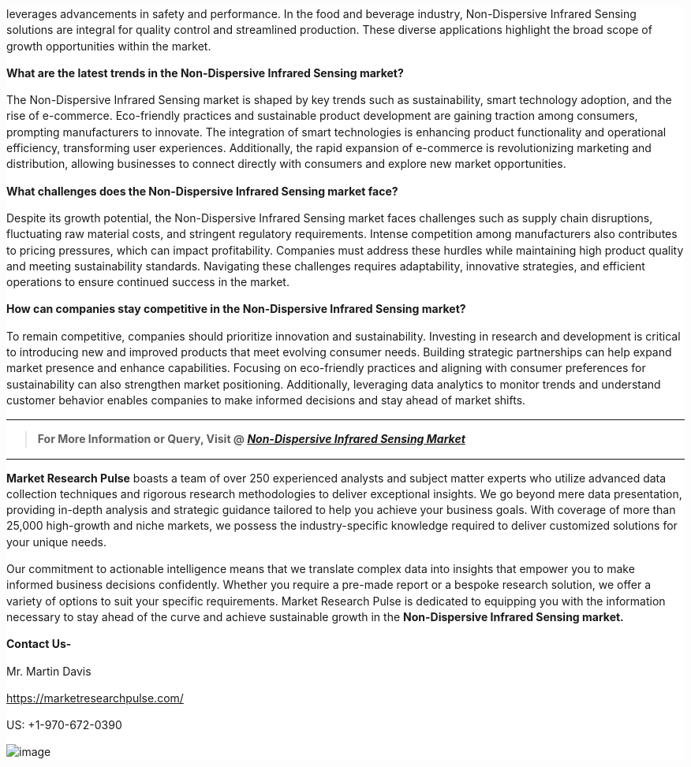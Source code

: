 leverages advancements in safety and performance. In the food and beverage industry, Non-Dispersive Infrared Sensing solutions are integral for quality control and streamlined production. These diverse applications highlight the broad scope of growth opportunities within the market.</p><p><strong>What are the latest trends in the Non-Dispersive Infrared Sensing market?</strong></p><p>The Non-Dispersive Infrared Sensing market is shaped by key trends such as sustainability, smart technology adoption, and the rise of e-commerce. Eco-friendly practices and sustainable product development are gaining traction among consumers, prompting manufacturers to innovate. The integration of smart technologies is enhancing product functionality and operational efficiency, transforming user experiences. Additionally, the rapid expansion of e-commerce is revolutionizing marketing and distribution, allowing businesses to connect directly with consumers and explore new market opportunities.</p><p><strong>What challenges does the Non-Dispersive Infrared Sensing market face?</strong></p><p>Despite its growth potential, the Non-Dispersive Infrared Sensing market faces challenges such as supply chain disruptions, fluctuating raw material costs, and stringent regulatory requirements. Intense competition among manufacturers also contributes to pricing pressures, which can impact profitability. Companies must address these hurdles while maintaining high product quality and meeting sustainability standards. Navigating these challenges requires adaptability, innovative strategies, and efficient operations to ensure continued success in the market.</p><p><strong>How can companies stay competitive in the Non-Dispersive Infrared Sensing market?</strong></p><p>To remain competitive, companies should prioritize innovation and sustainability. Investing in research and development is critical to introducing new and improved products that meet evolving consumer needs. Building strategic partnerships can help expand market presence and enhance capabilities. Focusing on eco-friendly practices and aligning with consumer preferences for sustainability can also strengthen market positioning. Additionally, leveraging data analytics to monitor trends and understand customer behavior enables companies to make informed decisions and stay ahead of market shifts.</p><hr /><blockquote><p><strong>For More Information or Query, Visit @&nbsp;<em><a href="https://marketresearchpulse.com/report/21866/non-dispersive-infrared-sensing-market?utm_source=Linkedin&utm_medium=022">Non-Dispersive Infrared Sensing Market</a></em></strong></p></blockquote><hr /><p><strong>Market Research Pulse</strong> boasts a team of over 250 experienced analysts and subject matter experts who utilize advanced data collection techniques and rigorous research methodologies to deliver exceptional insights. We go beyond mere data presentation, providing in-depth analysis and strategic guidance tailored to help you achieve your business goals. With coverage of more than 25,000 high-growth and niche markets, we possess the industry-specific knowledge required to deliver customized solutions for your unique needs.</p><p>Our commitment to actionable intelligence means that we translate complex data into insights that empower you to make informed business decisions confidently. Whether you require a pre-made report or a bespoke research solution, we offer a variety of options to suit your specific requirements. Market Research Pulse is dedicated to equipping you with the information necessary to stay ahead of the curve and achieve sustainable growth in the <strong>Non-Dispersive Infrared Sensing market.</strong></p><p><strong>Contact Us-</strong></p><p>Mr. Martin Davis</p><p>https://marketresearchpulse.com/</p><p>US: +1-970-672-0390</p>
![image](https://github.com/user-attachments/assets/2ef2526a-1206-4378-8650-a34b8c9616ca)
